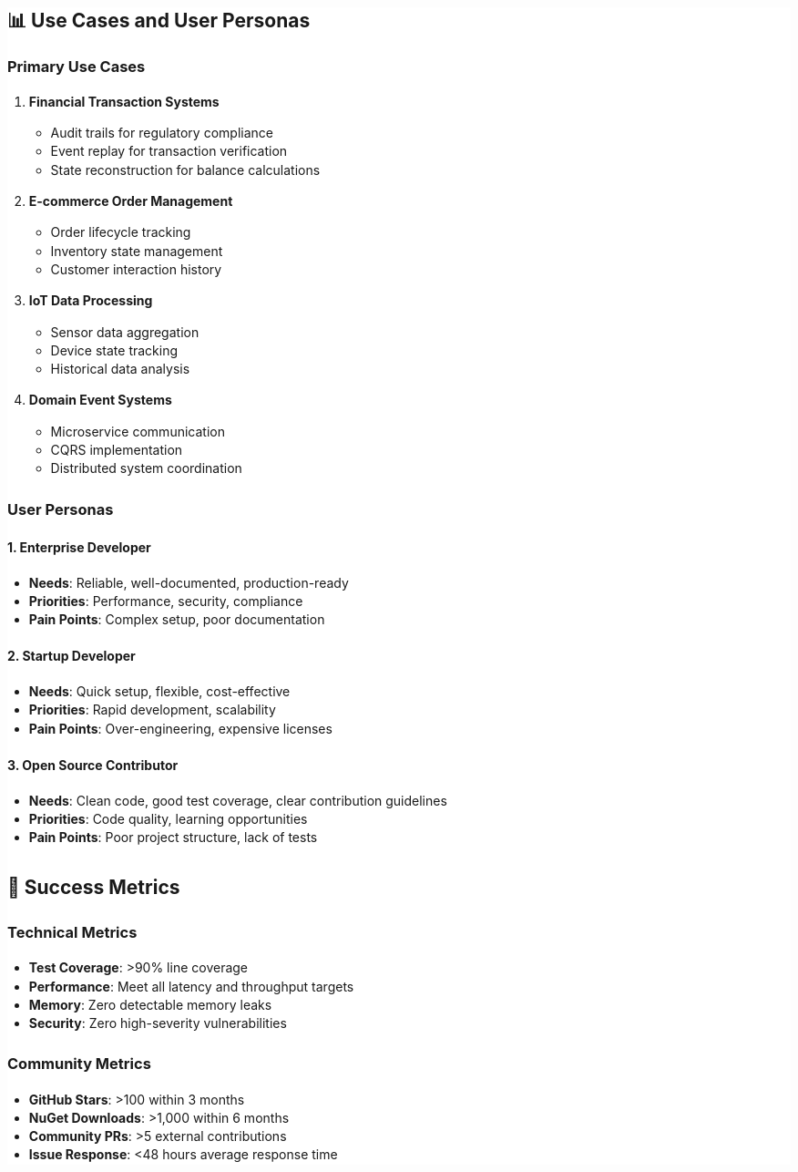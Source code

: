 ## 📊 Use Cases and User Personas

### Primary Use Cases

1. **Financial Transaction Systems**
   - Audit trails for regulatory compliance
   - Event replay for transaction verification
   - State reconstruction for balance calculations

2. **E-commerce Order Management**
   - Order lifecycle tracking
   - Inventory state management
   - Customer interaction history

3. **IoT Data Processing**
   - Sensor data aggregation
   - Device state tracking
   - Historical data analysis

4. **Domain Event Systems**
   - Microservice communication
   - CQRS implementation
   - Distributed system coordination

### User Personas

#### 1. Enterprise Developer
- **Needs**: Reliable, well-documented, production-ready
- **Priorities**: Performance, security, compliance
- **Pain Points**: Complex setup, poor documentation

#### 2. Startup Developer  
- **Needs**: Quick setup, flexible, cost-effective
- **Priorities**: Rapid development, scalability
- **Pain Points**: Over-engineering, expensive licenses

#### 3. Open Source Contributor
- **Needs**: Clean code, good test coverage, clear contribution guidelines
- **Priorities**: Code quality, learning opportunities
- **Pain Points**: Poor project structure, lack of tests

## 🎯 Success Metrics

### Technical Metrics
- **Test Coverage**: >90% line coverage
- **Performance**: Meet all latency and throughput targets
- **Memory**: Zero detectable memory leaks
- **Security**: Zero high-severity vulnerabilities

### Community Metrics  
- **GitHub Stars**: >100 within 3 months
- **NuGet Downloads**: >1,000 within 6 months
- **Community PRs**: >5 external contributions
- **Issue Response**: <48 hours average response time
